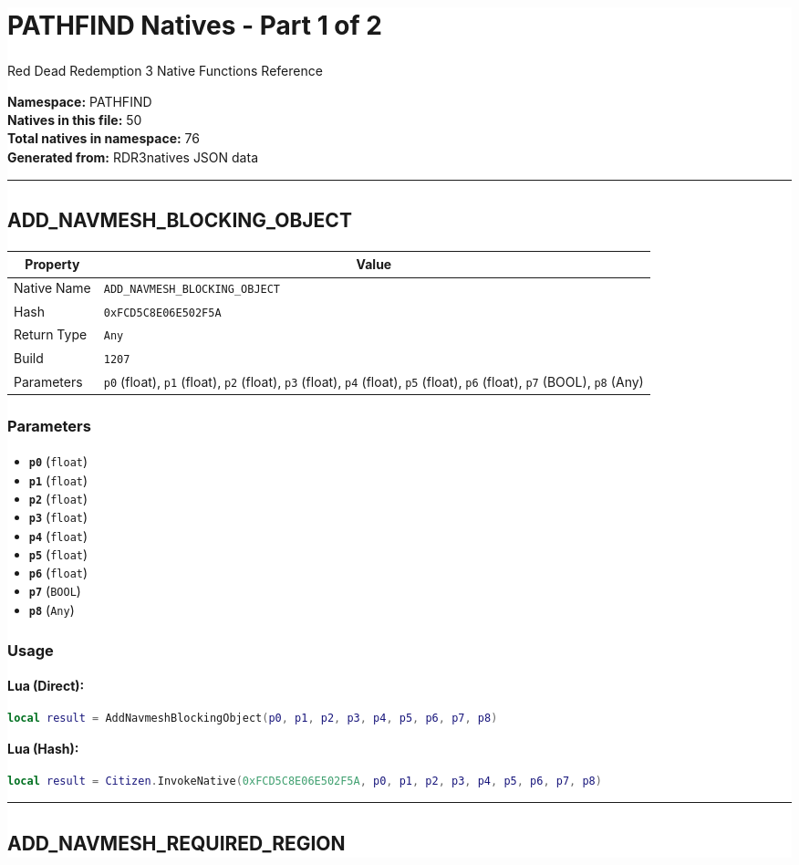 # PATHFIND Natives - Part 1 of 2

Red Dead Redemption 3 Native Functions Reference

**Namespace:** PATHFIND  
**Natives in this file:** 50  
**Total natives in namespace:** 76  
**Generated from:** RDR3natives JSON data

---

## ADD_NAVMESH_BLOCKING_OBJECT

| Property | Value |
|----------|-------|
| Native Name | `ADD_NAVMESH_BLOCKING_OBJECT` |
| Hash | `0xFCD5C8E06E502F5A` |
| Return Type | `Any` |
| Build | `1207` |
| Parameters | `p0` (float), `p1` (float), `p2` (float), `p3` (float), `p4` (float), `p5` (float), `p6` (float), `p7` (BOOL), `p8` (Any) |

### Parameters

- **`p0`** (`float`)
- **`p1`** (`float`)
- **`p2`** (`float`)
- **`p3`** (`float`)
- **`p4`** (`float`)
- **`p5`** (`float`)
- **`p6`** (`float`)
- **`p7`** (`BOOL`)
- **`p8`** (`Any`)

### Usage

**Lua (Direct):**
```lua
local result = AddNavmeshBlockingObject(p0, p1, p2, p3, p4, p5, p6, p7, p8)
```

**Lua (Hash):**
```lua
local result = Citizen.InvokeNative(0xFCD5C8E06E502F5A, p0, p1, p2, p3, p4, p5, p6, p7, p8)
```


---

## ADD_NAVMESH_REQUIRED_REGION
